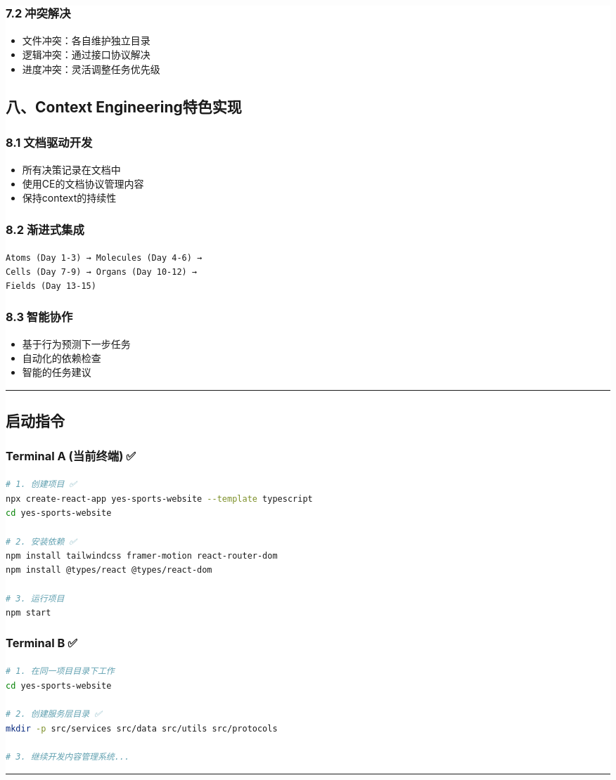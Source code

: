 ### 7.2 冲突解决
- 文件冲突：各自维护独立目录
- 逻辑冲突：通过接口协议解决
- 进度冲突：灵活调整任务优先级

## 八、Context Engineering特色实现

### 8.1 文档驱动开发
- 所有决策记录在文档中
- 使用CE的文档协议管理内容
- 保持context的持续性

### 8.2 渐进式集成
```
Atoms (Day 1-3) → Molecules (Day 4-6) → 
Cells (Day 7-9) → Organs (Day 10-12) → 
Fields (Day 13-15)
```

### 8.3 智能协作
- 基于行为预测下一步任务
- 自动化的依赖检查
- 智能的任务建议

---

## 启动指令

### Terminal A (当前终端) ✅
```bash
# 1. 创建项目 ✅
npx create-react-app yes-sports-website --template typescript
cd yes-sports-website

# 2. 安装依赖 ✅
npm install tailwindcss framer-motion react-router-dom
npm install @types/react @types/react-dom

# 3. 运行项目
npm start
```

### Terminal B ✅
```bash
# 1. 在同一项目目录下工作
cd yes-sports-website

# 2. 创建服务层目录 ✅
mkdir -p src/services src/data src/utils src/protocols

# 3. 继续开发内容管理系统...
```

---